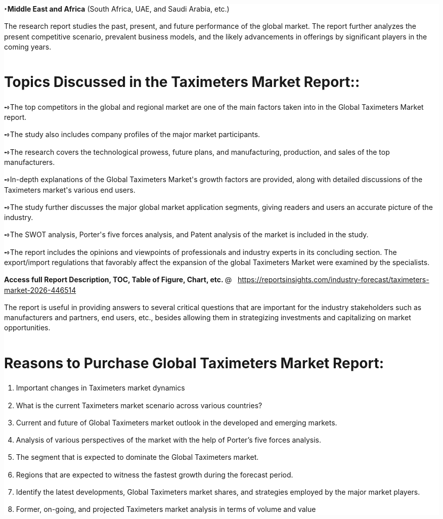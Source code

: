 <strong>‣Middle East and Africa</strong> (South Africa, UAE, and Saudi Arabia, etc.)

The research report studies the past, present, and future performance of the global market. The report further analyzes the present competitive scenario, prevalent business models, and the likely advancements in offerings by significant players in the coming years.

# <strong>Topics Discussed in the Taximeters Market Report::</strong>

➺The top competitors in the global and regional market are one of the main factors taken into in the Global Taximeters Market report.

➺The study also includes company profiles of the major market participants.

➺The research covers the technological prowess, future plans, and manufacturing, production, and sales of the top manufacturers.

➺In-depth explanations of the Global Taximeters Market's growth factors are provided, along with detailed discussions of the Taximeters market's various end users.

➺The study further discusses the major global market application segments, giving readers and users an accurate picture of the industry.

➺The SWOT analysis, Porter's five forces analysis, and Patent analysis of the market is included in the study.

➺The report includes the opinions and viewpoints of professionals and industry experts in its concluding section. The export/import regulations that favorably affect the expansion of the global Taximeters Market were examined by the specialists.

<strong>Access full Report Description, TOC, Table of Figure, Chart, etc. </strong>@   <a href=https://reportsinsights.com/industry-forecast/taximeters-market-2026-446514 style=color:#0000ff;>https://reportsinsights.com/industry-forecast/taximeters-market-2026-446514</a>

The report is useful in providing answers to several critical questions that are important for the industry stakeholders such as manufacturers and partners, end users, etc., besides allowing them in strategizing investments and capitalizing on market opportunities.

# <strong>Reasons to Purchase Global Taximeters Market Report:</strong>

1. Important changes in Taximeters market dynamics

2. What is the current Taximeters market scenario across various countries?

3. Current and future of Global Taximeters market outlook in the developed and emerging markets.

4. Analysis of various perspectives of the market with the help of Porter’s five forces analysis.

5. The segment that is expected to dominate the Global Taximeters market.

6. Regions that are expected to witness the fastest growth during the forecast period.

7. Identify the latest developments, Global Taximeters market shares, and strategies employed by the major market players.

8. Former, on-going, and projected Taximeters market analysis in terms of volume and value
